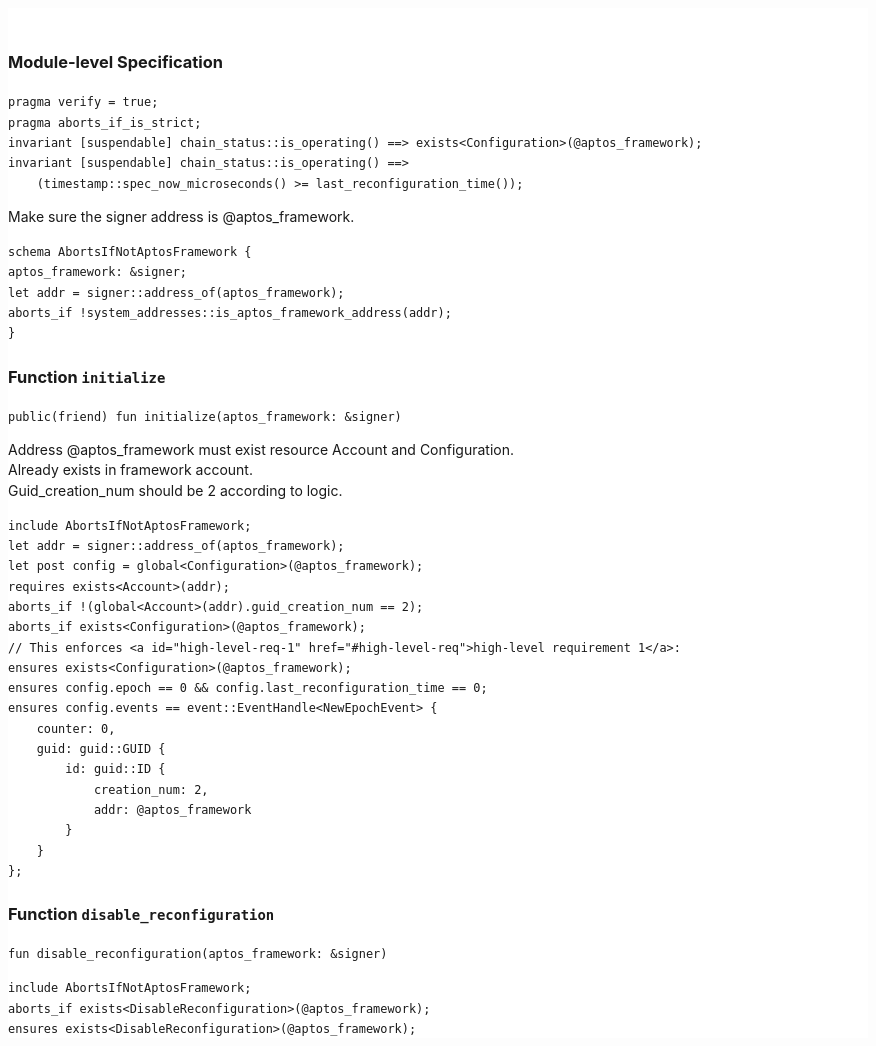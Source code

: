 <br/>


<a id="module-level-spec"></a>

### Module-level Specification


<pre><code>pragma verify &#61; true;<br/>pragma aborts_if_is_strict;<br/>invariant [suspendable] chain_status::is_operating() &#61;&#61;&gt; exists&lt;Configuration&gt;(@aptos_framework);<br/>invariant [suspendable] chain_status::is_operating() &#61;&#61;&gt;<br/>    (timestamp::spec_now_microseconds() &gt;&#61; last_reconfiguration_time());<br/></code></pre>


Make sure the signer address is @aptos_framework.


<a id="0x1_reconfiguration_AbortsIfNotAptosFramework"></a>


<pre><code>schema AbortsIfNotAptosFramework &#123;<br/>aptos_framework: &amp;signer;<br/>let addr &#61; signer::address_of(aptos_framework);<br/>aborts_if !system_addresses::is_aptos_framework_address(addr);<br/>&#125;<br/></code></pre>



<a id="@Specification_1_initialize"></a>

### Function `initialize`


<pre><code>public(friend) fun initialize(aptos_framework: &amp;signer)<br/></code></pre>


Address @aptos_framework must exist resource Account and Configuration.<br/> Already exists in framework account.<br/> Guid_creation_num should be 2 according to logic.


<pre><code>include AbortsIfNotAptosFramework;<br/>let addr &#61; signer::address_of(aptos_framework);<br/>let post config &#61; global&lt;Configuration&gt;(@aptos_framework);<br/>requires exists&lt;Account&gt;(addr);<br/>aborts_if !(global&lt;Account&gt;(addr).guid_creation_num &#61;&#61; 2);<br/>aborts_if exists&lt;Configuration&gt;(@aptos_framework);<br/>// This enforces &lt;a id&#61;&quot;high&#45;level&#45;req&#45;1&quot; href&#61;&quot;&#35;high&#45;level&#45;req&quot;&gt;high&#45;level requirement 1&lt;/a&gt;:
ensures exists&lt;Configuration&gt;(@aptos_framework);<br/>ensures config.epoch &#61;&#61; 0 &amp;&amp; config.last_reconfiguration_time &#61;&#61; 0;<br/>ensures config.events &#61;&#61; event::EventHandle&lt;NewEpochEvent&gt; &#123;<br/>    counter: 0,<br/>    guid: guid::GUID &#123;<br/>        id: guid::ID &#123;<br/>            creation_num: 2,<br/>            addr: @aptos_framework<br/>        &#125;<br/>    &#125;<br/>&#125;;<br/></code></pre>



<a id="@Specification_1_disable_reconfiguration"></a>

### Function `disable_reconfiguration`


<pre><code>fun disable_reconfiguration(aptos_framework: &amp;signer)<br/></code></pre>




<pre><code>include AbortsIfNotAptosFramework;<br/>aborts_if exists&lt;DisableReconfiguration&gt;(@aptos_framework);<br/>ensures exists&lt;DisableReconfiguration&gt;(@aptos_framework);<br/></code></pre>


[move-book]: https://aptos.dev/move/book/SUMMARY